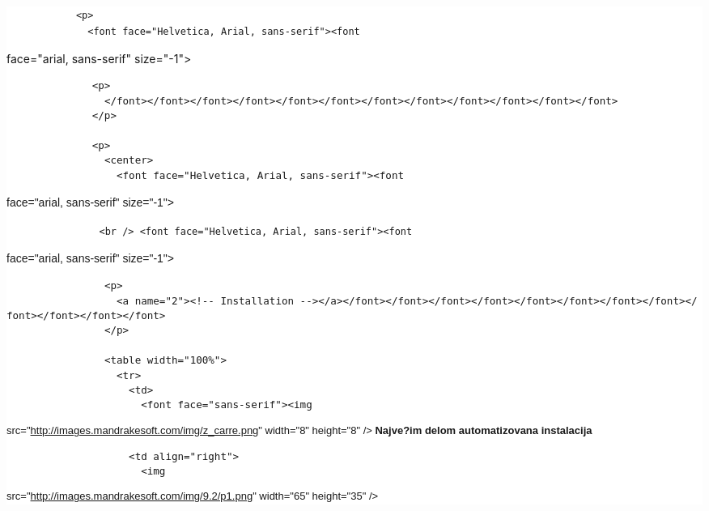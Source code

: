                 <p>
                  <font face="Helvetica, Arial, sans-serif"><font
 face="arial, sans-serif" size="-1"><font face="sans-serif"><font
 face="arial, sans-serif"><font face="sans-serif" size="-1"><font
 face="sans-serif" size="-1"><font face="sans-serif" size="-1"><font
 face="sans-serif" size="-1"><font face="sans-serif" size="-1"><font
 face="sans-serif" size="-1"><font face="sans-serif" size="-1"><font
 face="sans-serif"></p> 
                  
                  <p>
                    </font></font></font></font></font></font></font></font></font></font></font></font>
                  </p>
                  
                  <p>
                    <center>
                      <font face="Helvetica, Arial, sans-serif"><font
 face="arial, sans-serif" size="-1"><font face="sans-serif"><font
 face="arial, sans-serif"><font face="sans-serif" size="-1"><font
 face="sans-serif" size="-1"><font face="sans-serif" size="-1"><font
 face="sans-serif" size="-1"><font face="sans-serif" size="-1"><font
 face="sans-serif" size="-1"><font face="sans-serif" size="-1"><font
 face="sans-serif"><img
 src="http://images.mandrakesoft.com/img/9.2/blue7683bc.png" width="300"
 height="1" /></font></font></font></font></font></font></font></font></font></font></font></font>
                    </center>
                    
                    <br /> <font face="Helvetica, Arial, sans-serif"><font
 face="arial, sans-serif" size="-1"><font face="sans-serif"><font
 face="arial, sans-serif"><font face="sans-serif" size="-1"><font
 face="sans-serif" size="-1"><font face="sans-serif" size="-1"><font
 face="sans-serif" size="-1"><font face="sans-serif" size="-1"><font
 face="sans-serif" size="-1"><font face="sans-serif" size="-1"><font
 face="sans-serif"></p> 
                    
                    <p>
                      <a name="2"><!-- Installation --></a></font></font></font></font></font></font></font></font></font></font></font></font>
                    </p>
                    
                    <table width="100%">
                      <tr>
                        <td>
                          <font face="sans-serif"><img
 src="http://images.mandrakesoft.com/img/z_carre.png" width="8"
 height="8" /> <b>Najve?im delom automatizovana instalacija</b></font>
                        </td>
                        
                        <td align="right">
                          <img
 src="http://images.mandrakesoft.com/img/9.2/p1.png" width="65"
 height="35" />
                        </td>
                      </tr>
                    </table>
                    